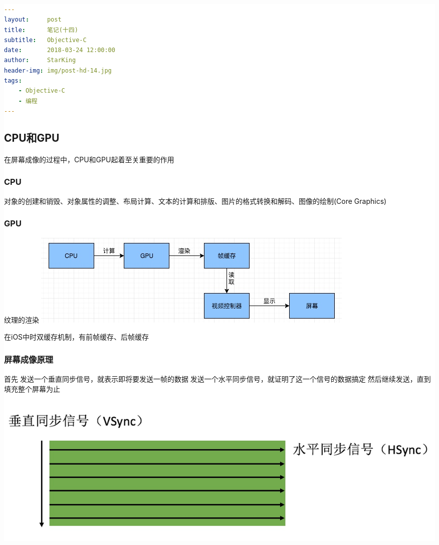 ```yaml
---
layout:     post
title:      笔记(十四)
subtitle:   Objective-C
date:       2018-03-24 12:00:00
author:     StarKing
header-img: img/post-hd-14.jpg
tags:
    - Objective-C
    - 编程
---
```


## CPU和GPU
在屏幕成像的过程中，CPU和GPU起着至关重要的作用

### CPU
对象的创建和销毁、对象属性的调整、布局计算、文本的计算和排版、图片的格式转换和解码、图像的绘制(Core Graphics)

### GPU
纹理的渲染
![](/img/in-post/media/15453786611893/15453786922171.jpg)

在iOS中时双缓存机制，有前帧缓存、后帧缓存

### 屏幕成像原理

首先
发送一个垂直同步信号，就表示即将要发送一帧的数据
发送一个水平同步信号，就证明了这一个信号的数据搞定
然后继续发送，直到填充整个屏幕为止

![-w612](/img/in-post/media/15453786611893/15453787280806.jpg)
